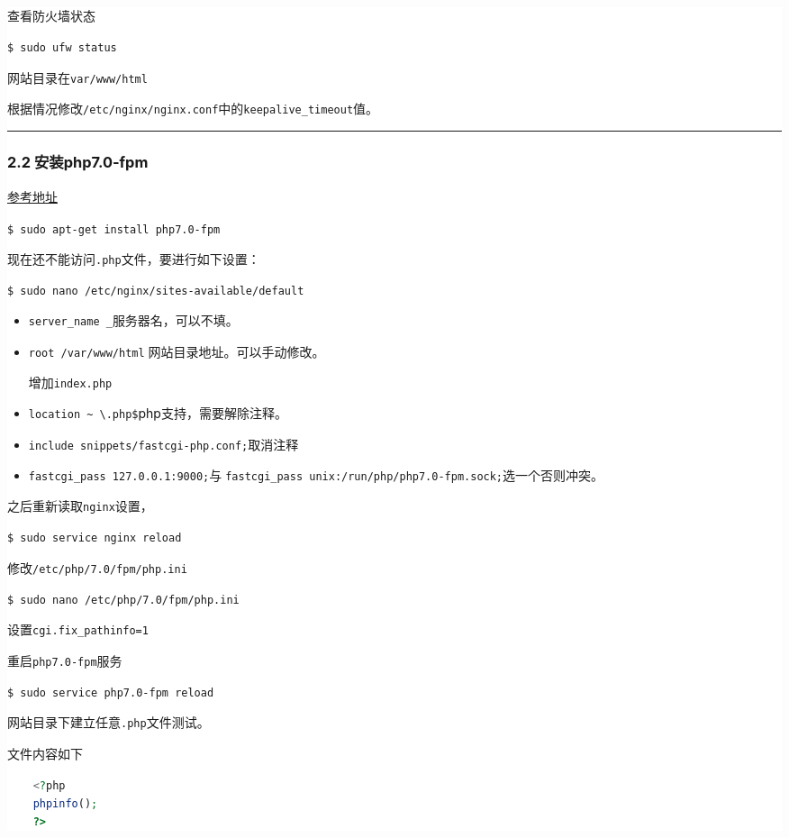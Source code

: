 查看防火墙状态

```
$ sudo ufw status
```

网站目录在`var/www/html`

根据情况修改`/etc/nginx/nginx.conf`中的`keepalive_timeout`值。

--------------------------------------------------------------------------------

### 2.2 安装php7.0-fpm

[参考地址](https://www.howtoforge.com/tutorial/installing-nginx-with-php7-fpm-and-mysql-on-ubuntu-16.04-lts-lemp/)

```
$ sudo apt-get install php7.0-fpm
```

现在还不能访问`.php`文件，要进行如下设置：

```
$ sudo nano /etc/nginx/sites-available/default
```

- `server_name _`服务器名，可以不填。
- `root /var/www/html` 网站目录地址。可以手动修改。

  增加`index.php`

- `location ~ \.php$`php支持，需要解除注释。

- `include snippets/fastcgi-php.conf;`取消注释

-  `fastcgi_pass 127.0.0.1:9000;`与 `fastcgi_pass unix:/run/php/php7.0-fpm.sock;`选一个否则冲突。

之后重新读取`nginx`设置，

```
$ sudo service nginx reload
```

修改`/etc/php/7.0/fpm/php.ini`

```
$ sudo nano /etc/php/7.0/fpm/php.ini
```

设置`cgi.fix_pathinfo=1`

重启`php7.0-fpm`服务

```
$ sudo service php7.0-fpm reload
```

网站目录下建立任意`.php`文件测试。

文件内容如下

```php
    <?php
    phpinfo();
    ?>
```
